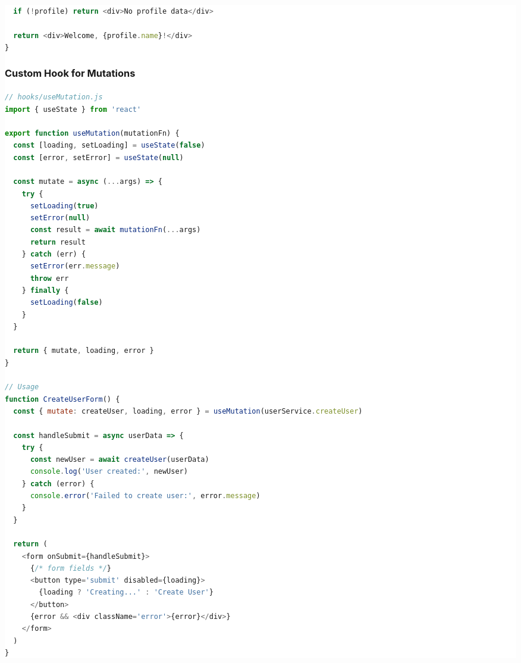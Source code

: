 ```javascript
  if (!profile) return <div>No profile data</div>

  return <div>Welcome, {profile.name}!</div>
}
```

### Custom Hook for Mutations

```javascript
// hooks/useMutation.js
import { useState } from 'react'

export function useMutation(mutationFn) {
  const [loading, setLoading] = useState(false)
  const [error, setError] = useState(null)

  const mutate = async (...args) => {
    try {
      setLoading(true)
      setError(null)
      const result = await mutationFn(...args)
      return result
    } catch (err) {
      setError(err.message)
      throw err
    } finally {
      setLoading(false)
    }
  }

  return { mutate, loading, error }
}

// Usage
function CreateUserForm() {
  const { mutate: createUser, loading, error } = useMutation(userService.createUser)

  const handleSubmit = async userData => {
    try {
      const newUser = await createUser(userData)
      console.log('User created:', newUser)
    } catch (error) {
      console.error('Failed to create user:', error.message)
    }
  }

  return (
    <form onSubmit={handleSubmit}>
      {/* form fields */}
      <button type='submit' disabled={loading}>
        {loading ? 'Creating...' : 'Create User'}
      </button>
      {error && <div className='error'>{error}</div>}
    </form>
  )
}
```
